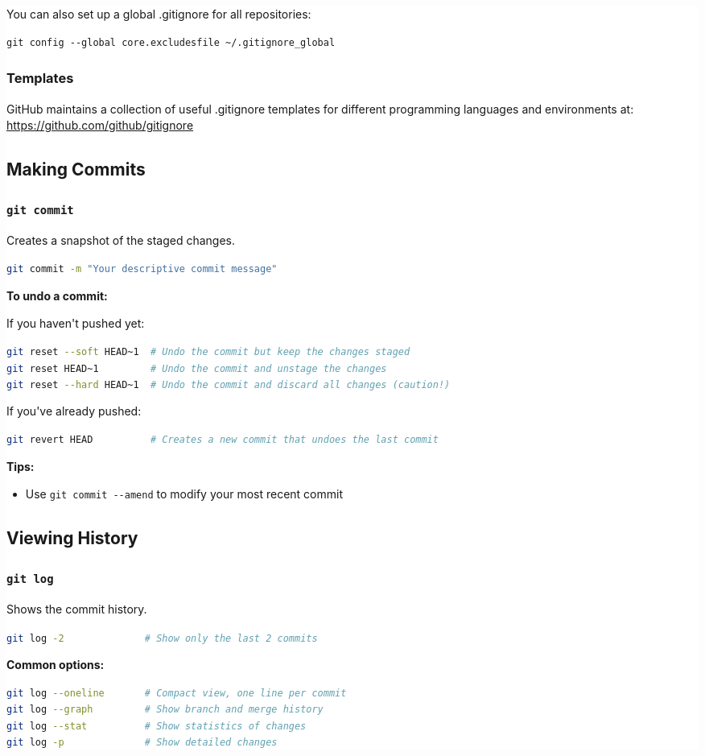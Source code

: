 You can also set up a global .gitignore for all repositories:

```
git config --global core.excludesfile ~/.gitignore_global
```

### Templates

GitHub maintains a collection of useful .gitignore templates for different programming languages and environments at: https://github.com/github/gitignore

## Making Commits

### `git commit`

Creates a snapshot of the staged changes.

```bash
git commit -m "Your descriptive commit message"
```

**To undo a commit:**

If you haven't pushed yet:

```bash
git reset --soft HEAD~1  # Undo the commit but keep the changes staged
git reset HEAD~1         # Undo the commit and unstage the changes
git reset --hard HEAD~1  # Undo the commit and discard all changes (caution!)
```

If you've already pushed:

```bash
git revert HEAD          # Creates a new commit that undoes the last commit
```

**Tips:**

- Use `git commit --amend` to modify your most recent commit

## Viewing History

### `git log`

Shows the commit history.

```bash
git log -2              # Show only the last 2 commits
```

**Common options:**

```bash
git log --oneline       # Compact view, one line per commit
git log --graph         # Show branch and merge history
git log --stat          # Show statistics of changes
git log -p              # Show detailed changes
```
